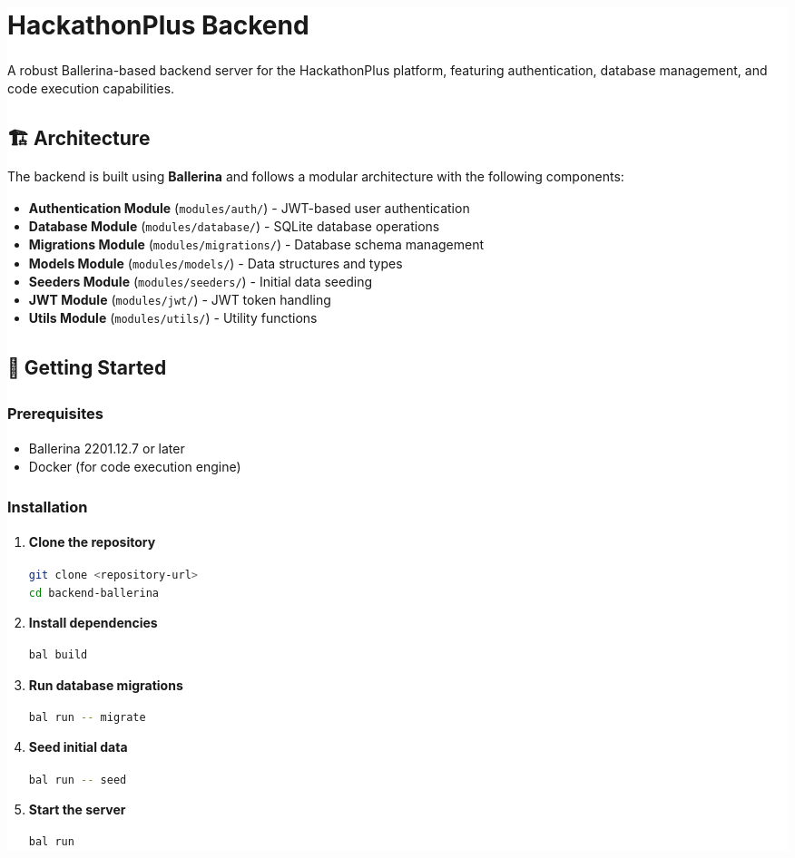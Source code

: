 # HackathonPlus Backend

A robust Ballerina-based backend server for the HackathonPlus platform, featuring authentication, database management, and code execution capabilities.

## 🏗️ Architecture

The backend is built using **Ballerina** and follows a modular architecture with the following components:

- **Authentication Module** (`modules/auth/`) - JWT-based user authentication
- **Database Module** (`modules/database/`) - SQLite database operations
- **Migrations Module** (`modules/migrations/`) - Database schema management
- **Models Module** (`modules/models/`) - Data structures and types
- **Seeders Module** (`modules/seeders/`) - Initial data seeding
- **JWT Module** (`modules/jwt/`) - JWT token handling
- **Utils Module** (`modules/utils/`) - Utility functions

## 🚀 Getting Started

### Prerequisites

- Ballerina 2201.12.7 or later
- Docker (for code execution engine)

### Installation

1. **Clone the repository**

   ```bash
   git clone <repository-url>
   cd backend-ballerina
   ```

2. **Install dependencies**

   ```bash
   bal build
   ```

3. **Run database migrations**

   ```bash
   bal run -- migrate
   ```

4. **Seed initial data**

   ```bash
   bal run -- seed
   ```

5. **Start the server**
   ```bash
   bal run
   ```
